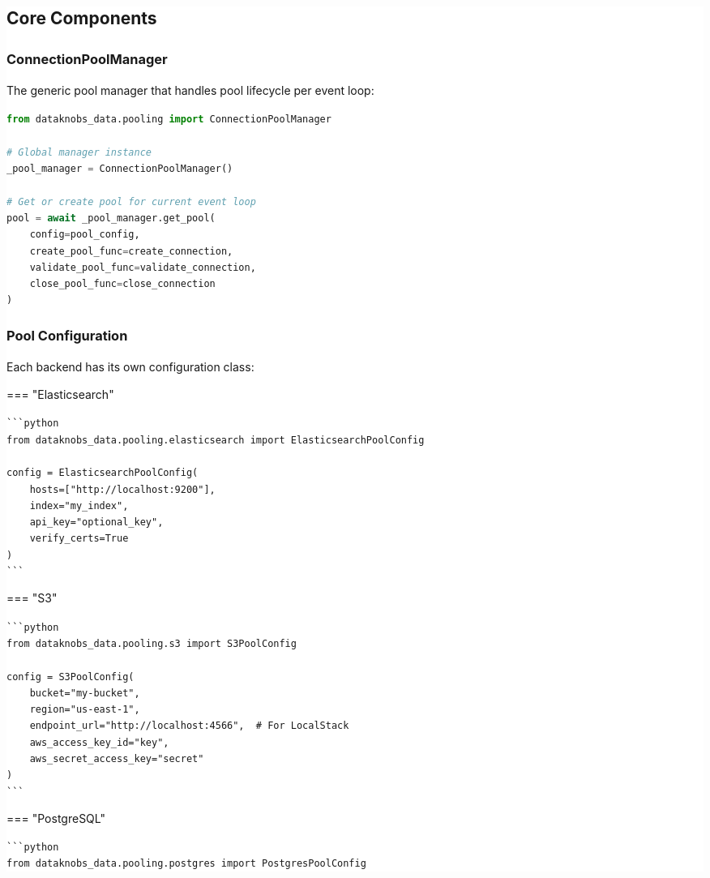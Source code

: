 ## Core Components

### ConnectionPoolManager

The generic pool manager that handles pool lifecycle per event loop:

```python
from dataknobs_data.pooling import ConnectionPoolManager

# Global manager instance
_pool_manager = ConnectionPoolManager()

# Get or create pool for current event loop
pool = await _pool_manager.get_pool(
    config=pool_config,
    create_pool_func=create_connection,
    validate_pool_func=validate_connection,
    close_pool_func=close_connection
)
```

### Pool Configuration

Each backend has its own configuration class:

=== "Elasticsearch"

    ```python
    from dataknobs_data.pooling.elasticsearch import ElasticsearchPoolConfig
    
    config = ElasticsearchPoolConfig(
        hosts=["http://localhost:9200"],
        index="my_index",
        api_key="optional_key",
        verify_certs=True
    )
    ```

=== "S3"

    ```python
    from dataknobs_data.pooling.s3 import S3PoolConfig
    
    config = S3PoolConfig(
        bucket="my-bucket",
        region="us-east-1",
        endpoint_url="http://localhost:4566",  # For LocalStack
        aws_access_key_id="key",
        aws_secret_access_key="secret"
    )
    ```

=== "PostgreSQL"

    ```python
    from dataknobs_data.pooling.postgres import PostgresPoolConfig
    